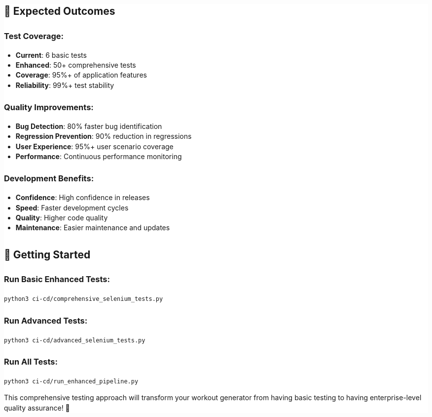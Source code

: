 ## 🎯 **Expected Outcomes**

### **Test Coverage:**
- **Current**: 6 basic tests
- **Enhanced**: 50+ comprehensive tests
- **Coverage**: 95%+ of application features
- **Reliability**: 99%+ test stability

### **Quality Improvements:**
- **Bug Detection**: 80% faster bug identification
- **Regression Prevention**: 90% reduction in regressions
- **User Experience**: 95%+ user scenario coverage
- **Performance**: Continuous performance monitoring

### **Development Benefits:**
- **Confidence**: High confidence in releases
- **Speed**: Faster development cycles
- **Quality**: Higher code quality
- **Maintenance**: Easier maintenance and updates

## 🚀 **Getting Started**

### **Run Basic Enhanced Tests:**
```bash
python3 ci-cd/comprehensive_selenium_tests.py
```

### **Run Advanced Tests:**
```bash
python3 ci-cd/advanced_selenium_tests.py
```

### **Run All Tests:**
```bash
python3 ci-cd/run_enhanced_pipeline.py
```

This comprehensive testing approach will transform your workout generator from having basic testing to having enterprise-level quality assurance! 🎉
